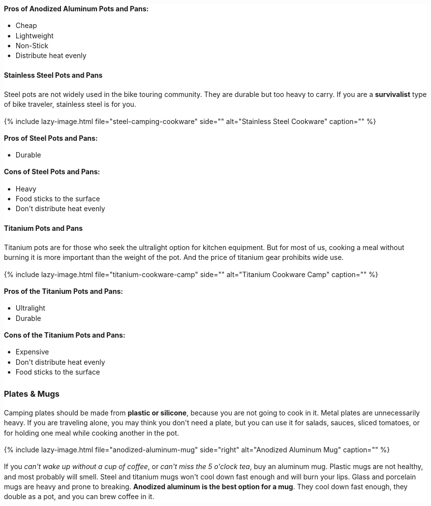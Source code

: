 **Pros of Anodized Aluminum Pots and Pans:**  
- Cheap
- Lightweight
- Non-Stick
- Distribute heat evenly

#### Stainless Steel Pots and Pans
Steel pots are not widely used in the bike touring community. They are durable but too heavy to carry. If you are a **survivalist** type of bike traveler, 
stainless steel is for you.

{% include lazy-image.html file="steel-camping-cookware" side="" alt="Stainless Steel Cookware" caption="" %}

**Pros of Steel Pots and Pans:**  
- Durable

**Cons of Steel Pots and Pans:**  
- Heavy
- Food sticks to the surface
- Don't distribute heat evenly

#### Titanium Pots and Pans
Titanium pots are for those who seek the ultralight option for kitchen equipment. But for most of us, cooking a meal without burning it is more important
than the weight of the pot. And the price of titanium gear prohibits wide use.

{% include lazy-image.html file="titanium-cookware-camp" side="" alt="Titanium Cookware Camp" caption="" %}

**Pros of the Titanium Pots and Pans:**  
- Ultralight
- Durable

**Cons of the Titanium Pots and Pans:**  
- Expensive
- Don't distribute heat evenly
- Food sticks to the surface


### Plates & Mugs
Camping plates should be made from **plastic or silicone**, because you are not going to cook in it. Metal plates are unnecessarily heavy. 
If you are traveling alone, you may think you don't need a plate, but you can use it for salads, sauces, sliced tomatoes, or
for holding one meal while cooking another in the pot.

{% include lazy-image.html file="anodized-aluminum-mug" side="right" alt="Anodized Aluminum Mug" caption="" %}

If you _can't wake up without a cup of coffee_, or _can't miss the 5 o'clock tea_, buy an aluminum mug.
Plastic mugs are not healthy, and most probably will smell. Steel and titanium mugs won't cool down fast enough and will burn your lips.
Glass and porcelain mugs are heavy and prone to breaking. **Anodized aluminum is the best option for a mug**. They cool down fast enough, 
they double as a pot, and you can brew coffee in it.
